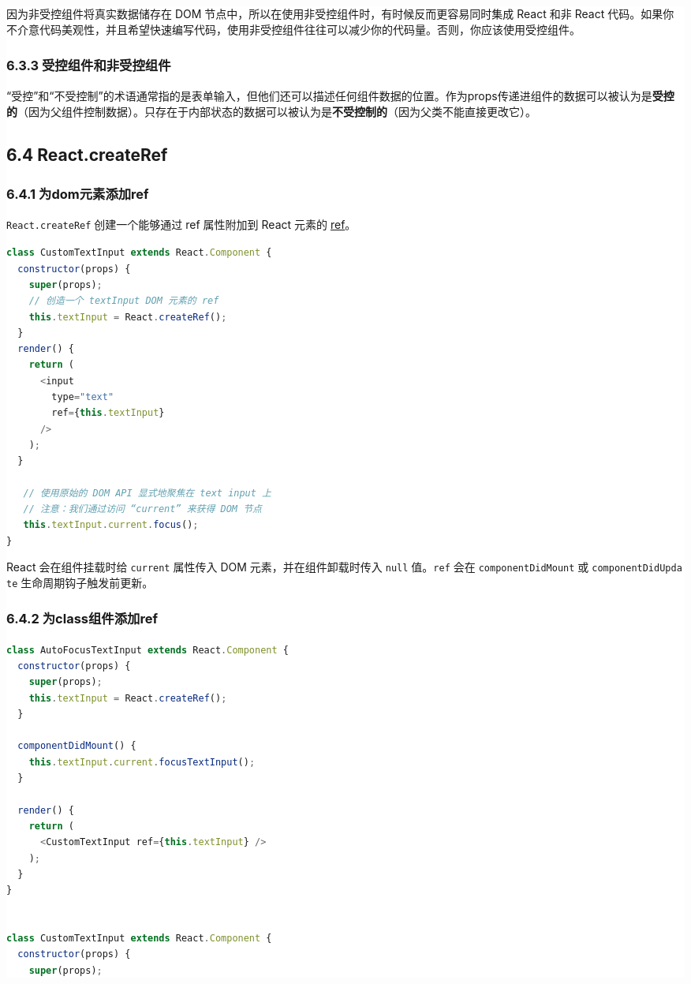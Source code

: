 因为非受控组件将真实数据储存在 DOM 节点中，所以在使用非受控组件时，有时候反而更容易同时集成 React 和非 React 代码。如果你不介意代码美观性，并且希望快速编写代码，使用非受控组件往往可以减少你的代码量。否则，你应该使用受控组件。

### 6.3.3 受控组件和非受控组件

“受控”和“不受控制”的术语通常指的是表单输入，但他们还可以描述任何组件数据的位置。作为props传递进组件的数据可以被认为是**受控的**（因为父组件控制数据）。只存在于内部状态的数据可以被认为是**不受控制的**（因为父类不能直接更改它）。

## 6.4 React.createRef

### 6.4.1 为dom元素添加ref

`React.createRef` 创建一个能够通过 ref 属性附加到 React 元素的 [ref](https://zh-hans.reactjs.org/docs/refs-and-the-dom.html)。

```javascript
class CustomTextInput extends React.Component {
  constructor(props) {
    super(props);
    // 创造一个 textInput DOM 元素的 ref
    this.textInput = React.createRef();
  }
  render() {
    return (
      <input
        type="text"
        ref={this.textInput}
      />
    );
  }
  
   // 使用原始的 DOM API 显式地聚焦在 text input 上
   // 注意：我们通过访问 “current” 来获得 DOM 节点
   this.textInput.current.focus();
}

```

React 会在组件挂载时给 `current` 属性传入 DOM 元素，并在组件卸载时传入 `null` 值。`ref` 会在 `componentDidMount` 或 `componentDidUpdate` 生命周期钩子触发前更新。

### 6.4.2 为class组件添加ref

```javascript
class AutoFocusTextInput extends React.Component {
  constructor(props) {
    super(props);
    this.textInput = React.createRef();
  }

  componentDidMount() {
    this.textInput.current.focusTextInput();
  }

  render() {
    return (
      <CustomTextInput ref={this.textInput} />
    );
  }
}


class CustomTextInput extends React.Component {
  constructor(props) {
    super(props);
```